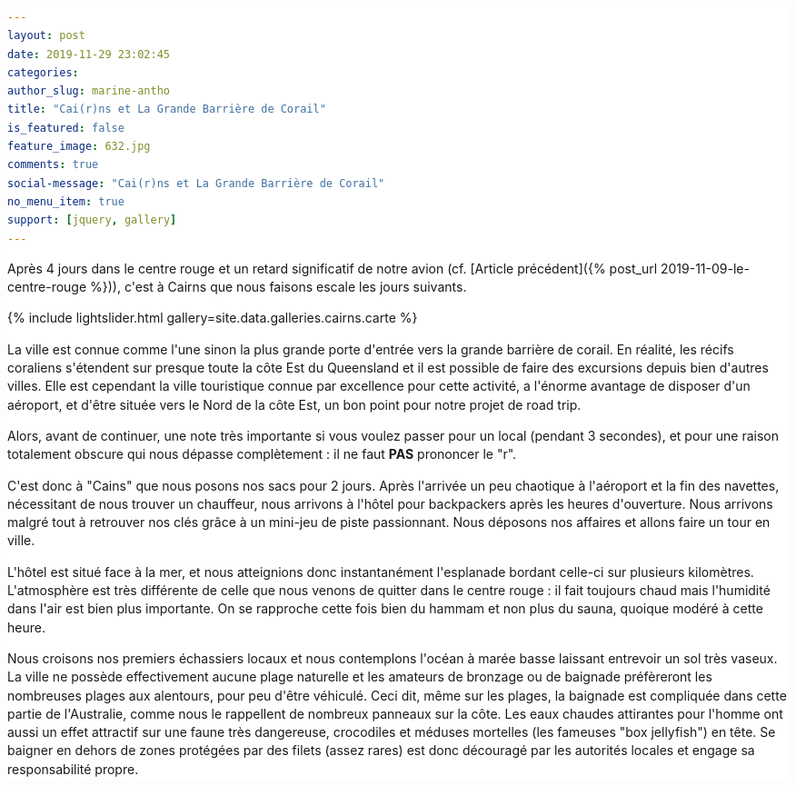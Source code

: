 ```yaml
---
layout: post
date: 2019-11-29 23:02:45
categories: 
author_slug: marine-antho
title: "Cai(r)ns et La Grande Barrière de Corail"
is_featured: false
feature_image: 632.jpg
comments: true
social-message: "Cai(r)ns et La Grande Barrière de Corail"
no_menu_item: true
support: [jquery, gallery]
---
```


Après 4 jours dans le centre rouge et un retard significatif de notre avion (cf. [Article précédent]({% post_url 2019-11-09-le-centre-rouge %})), c'est à Cairns 
que nous faisons escale les jours suivants. 

{% include lightslider.html gallery=site.data.galleries.cairns.carte %}

La ville est connue comme l'une sinon la plus grande porte d'entrée vers la grande barrière de corail.
En réalité, les récifs coraliens s'étendent sur presque toute la côte Est du Queensland et il est possible de faire des excursions depuis bien d'autres villes. 
Elle est cependant la ville touristique connue par excellence pour cette activité, a l'énorme avantage de disposer d'un aéroport, et d'être située vers le Nord 
de la côte Est, un bon point pour notre projet de road trip. 

Alors, avant de continuer, une note très importante si vous voulez passer pour un local (pendant 3 secondes), et pour une raison totalement obscure qui nous 
dépasse complètement : il ne faut **PAS** prononcer le "r".

C'est donc à "Cains" que nous posons nos sacs pour 2 jours. Après l'arrivée un peu chaotique à l'aéroport et la fin des navettes, nécessitant de nous trouver un
chauffeur, nous arrivons à l'hôtel pour backpackers après les heures d'ouverture. Nous arrivons malgré tout à retrouver nos clés grâce à un mini-jeu de piste 
passionnant. Nous déposons nos affaires et allons faire un tour en ville.

L'hôtel est situé face à la mer, et nous atteignions donc instantanément l'esplanade bordant celle-ci sur plusieurs kilomètres. 
L'atmosphère est très différente de celle que nous venons de quitter dans le centre rouge : il fait toujours chaud mais l'humidité dans l'air est bien plus 
importante. On se rapproche cette fois bien du hammam et non plus du sauna, quoique modéré à cette heure. 

Nous croisons nos premiers échassiers locaux et nous contemplons l'océan à marée basse laissant entrevoir un sol très vaseux.
La ville ne possède effectivement aucune plage naturelle et les amateurs de bronzage ou de baignade préfèreront les nombreuses plages aux alentours, pour peu
d'être véhiculé. Ceci dit, même sur les plages, la baignade est compliquée dans cette partie de l'Australie, comme nous le rappellent de nombreux panneaux 
sur la côte. Les eaux chaudes attirantes pour l'homme ont aussi un effet attractif sur une faune très dangereuse, crocodiles et méduses mortelles 
(les fameuses "box jellyfish") en tête.
Se baigner en dehors de zones protégées par des filets (assez rares) est donc découragé par les autorités locales et engage sa responsabilité propre.
